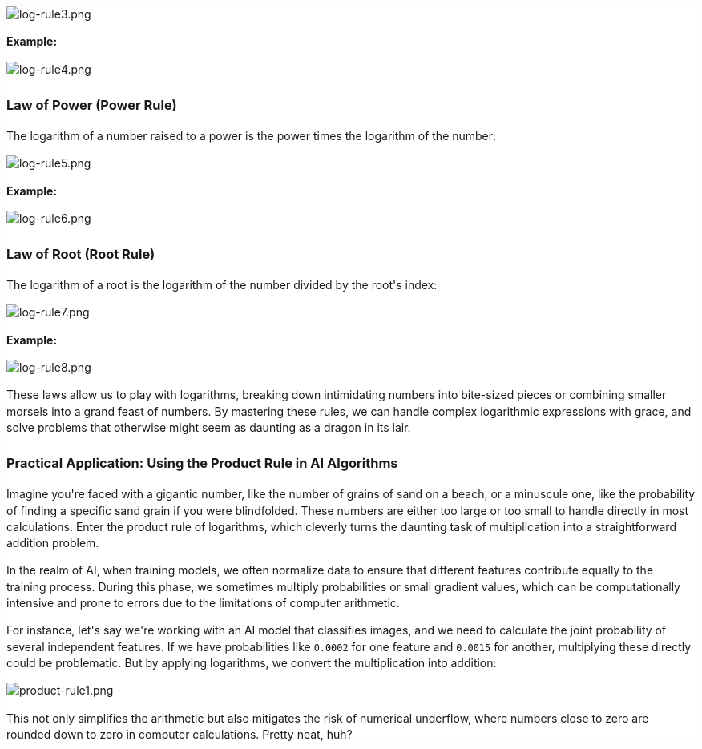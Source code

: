 ![log-rule3.png](images%2Flog-rule3.png)

**Example:**

![log-rule4.png](images%2Flog-rule4.png)

### Law of Power (Power Rule)

The logarithm of a number raised to a power is the power times the logarithm of the number:

![log-rule5.png](images%2Flog-rule5.png)

**Example:**

![log-rule6.png](images%2Flog-rule6.png)

### Law of Root (Root Rule)

The logarithm of a root is the logarithm of the number divided by the root's index:

![log-rule7.png](images%2Flog-rule7.png)

**Example:**

![log-rule8.png](images%2Flog-rule8.png)

These laws allow us to play with logarithms, breaking down intimidating numbers into bite-sized pieces or combining smaller morsels into a grand feast of numbers. By mastering these rules, we can handle complex logarithmic expressions with grace, and solve problems that otherwise might seem as daunting as a dragon in its lair.

### Practical Application: Using the Product Rule in AI Algorithms

Imagine you're faced with a gigantic number, like the number of grains of sand on a beach, or a minuscule one, like the probability of finding a specific sand grain if you were blindfolded. These numbers are either too large or too small to handle directly in most calculations. Enter the product rule of logarithms, which cleverly turns the daunting task of multiplication into a straightforward addition problem.

In the realm of AI, when training models, we often normalize data to ensure that different features contribute equally to the training process. During this phase, we sometimes multiply probabilities or small gradient values, which can be computationally intensive and prone to errors due to the limitations of computer arithmetic.

For instance, let's say we're working with an AI model that classifies images, and we need to calculate the joint probability of several independent features. If we have probabilities like `0.0002` for one feature and `0.0015` for another, multiplying these directly could be problematic. But by applying logarithms, we convert the multiplication into addition:

![product-rule1.png](images%2Fproduct-rule1.png)

This not only simplifies the arithmetic but also mitigates the risk of numerical underflow, where numbers close to zero are rounded down to zero in computer calculations. Pretty neat, huh?
